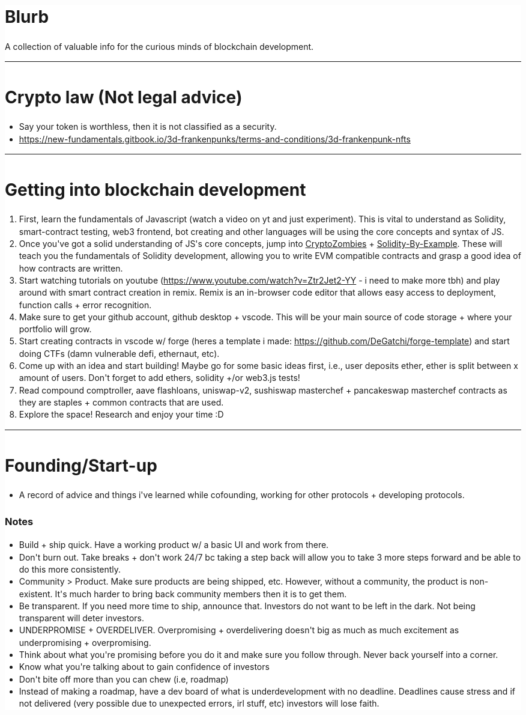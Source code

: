 # Blurb
A collection of valuable info for the curious minds of blockchain development.

---

# 

# Crypto law (Not legal advice)
- Say your token is worthless, then it is not classified as a security.
- https://new-fundamentals.gitbook.io/3d-frankenpunks/terms-and-conditions/3d-frankenpunk-nfts

---

# Getting into blockchain development
1. First, learn the fundamentals of Javascript (watch a video on yt and just experiment). This is vital to understand as Solidity, smart-contract testing, web3 frontend, bot creating and other languages will be using the core concepts and syntax of JS.
2. Once you've got a solid understanding of JS's core concepts, jump into [CryptoZombies](https://cryptozombies.io/) + [Solidity-By-Example](https://solidity-by-example.org/). These will teach you the fundamentals of Solidity development, allowing you to write EVM compatible contracts and grasp a good idea of how contracts are written.
3. Start watching tutorials on youtube (https://www.youtube.com/watch?v=Ztr2Jet2-YY - i need to make more tbh) and play around with smart contract creation in remix. Remix is an in-browser code editor that allows easy access to deployment, function calls + error recognition. 
4. Make sure to get your github account, github desktop + vscode. This will be your main source of code storage + where your portfolio will grow.
5. Start creating contracts in vscode w/ forge (heres a template i made: https://github.com/DeGatchi/forge-template) and start doing CTFs (damn vulnerable defi, ethernaut, etc).
6. Come up with an idea and start building! Maybe go for some basic ideas first, i.e., user deposits ether, ether is split between x amount of users. Don't forget to add ethers, solidity +/or web3.js tests!
7. Read compound comptroller, aave flashloans, uniswap-v2, sushiswap masterchef + pancakeswap masterchef contracts as they are staples + common contracts that are used.
8. Explore the space! Research and enjoy your time :D

---

# Founding/Start-up
- A record of advice and things i've learned while cofounding, working for other protocols + developing protocols.
### Notes
- Build + ship quick. Have a working product w/ a basic UI and work from there.
- Don't burn out. Take breaks + don't work 24/7 bc taking a step back will allow you to take 3 more steps forward and be able to do this more consistently.
- Community > Product. Make sure products are being shipped, etc. However, without a community, the product is non-existent. It's much harder to bring back community members then it is to get them.
- Be transparent. If you need more time to ship, announce that. Investors do not want to be left in the dark. Not being transparent will deter investors.
- UNDERPROMISE + OVERDELIVER. Overpromising + overdelivering doesn't big as much as much excitement as underpromising + overpromising. 
- Think about what you're promising before you do it and make sure you follow through. Never back yourself into a corner.
- Know what you're talking about to gain confidence of investors
- Don't bite off more than you can chew (i.e, roadmap)
- Instead of making a roadmap, have a dev board of what is underdevelopment with no deadline. Deadlines cause stress and if not delivered (very possible due to unexpected errors, irl stuff, etc) investors will lose faith.